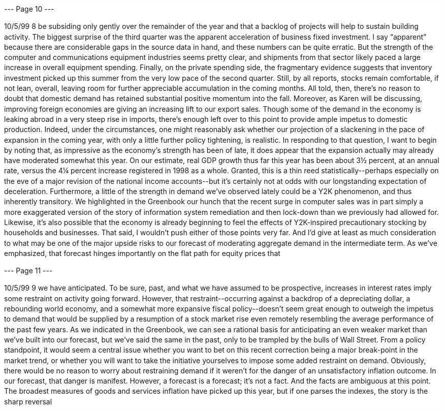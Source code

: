 --- Page 10 ---

10/5/99 8
be subsiding only gently over the remainder of the year and that a backlog of
projects will help to sustain building activity.
The biggest surprise of the third quarter was the apparent acceleration of
business fixed investment. I say “apparent” because there are considerable gaps in
the source data in hand, and these numbers can be quite erratic. But the strength of
the computer and communications equipment industries seems pretty clear, and
shipments from that sector likely paced a large increase in overall equipment
spending.
Finally, on the private spending side, the fragmentary evidence suggests that
inventory investment picked up this summer from the very low pace of the second
quarter. Still, by all reports, stocks remain comfortable, if not lean, overall, leaving
room for further appreciable accumulation in the coming months.
All told, then, there’s no reason to doubt that domestic demand has retained
substantial positive momentum into the fall. Moreover, as Karen will be discussing,
improving foreign economies are giving an increasing lift to our export sales.
Though some of the demand in the economy is leaking abroad in a very steep rise in
imports, there’s enough left over to this point to provide ample impetus to domestic
production.
Indeed, under the circumstances, one might reasonably ask whether our
projection of a slackening in the pace of expansion in the coming year, with only a
little further policy tightening, is realistic.
In responding to that question, I want to begin by noting that, as impressive as
the economy’s strength has been of late, it does appear that the expansion actually
may already have moderated somewhat this year. On our estimate, real GDP
growth thus far this year has been about 3½ percent, at an annual rate, versus the 4¼
percent increase registered in 1998 as a whole. Granted, this is a thin reed
statistically--perhaps especially on the eve of a major revision of the national
income accounts--but it’s certainly not at odds with our longstanding expectation of
deceleration.
Furthermore, a little of the strength in demand we’ve observed lately could be
a Y2K phenomenon, and thus inherently transitory. We highlighted in the
Greenbook our hunch that the recent surge in computer sales was in part simply a
more exaggerated version of the story of information system remediation and then
lock-down than we previously had allowed for. Likewise, it’s also possible that the
economy is already beginning to feel the effects of Y2K-inspired precautionary
stocking by households and businesses.
That said, I wouldn’t push either of those points very far. And I’d give at
least as much consideration to what may be one of the major upside risks to our
forecast of moderating aggregate demand in the intermediate term. As we’ve
emphasized, that forecast hinges importantly on the flat path for equity prices that

--- Page 11 ---

10/5/99 9
we have anticipated. To be sure, past, and what we have assumed to be prospective,
increases in interest rates imply some restraint on activity going forward. However,
that restraint--occurring against a backdrop of a depreciating dollar, a rebounding
world economy, and a somewhat more expansive fiscal policy--doesn’t seem great
enough to outweigh the impetus to demand that would be supplied by a resumption
of a stock market rise even remotely resembling the average performance of the past
few years.
As we indicated in the Greenbook, we can see a rational basis for anticipating
an even weaker market than we’ve built into our forecast, but we’ve said the same in
the past, only to be trampled by the bulls of Wall Street. From a policy standpoint,
it would seem a central issue whether you want to bet on this recent correction being
a major break-point in the market trend, or whether you will want to take the
initiative yourselves to impose some added restraint on demand.
Obviously, there would be no reason to worry about restraining demand if it
weren’t for the danger of an unsatisfactory inflation outcome. In our forecast, that
danger is manifest. However, a forecast is a forecast; it’s not a fact. And the facts
are ambiguous at this point. The broadest measures of goods and services inflation
have picked up this year, but if one parses the indexes, the story is the sharp reversal